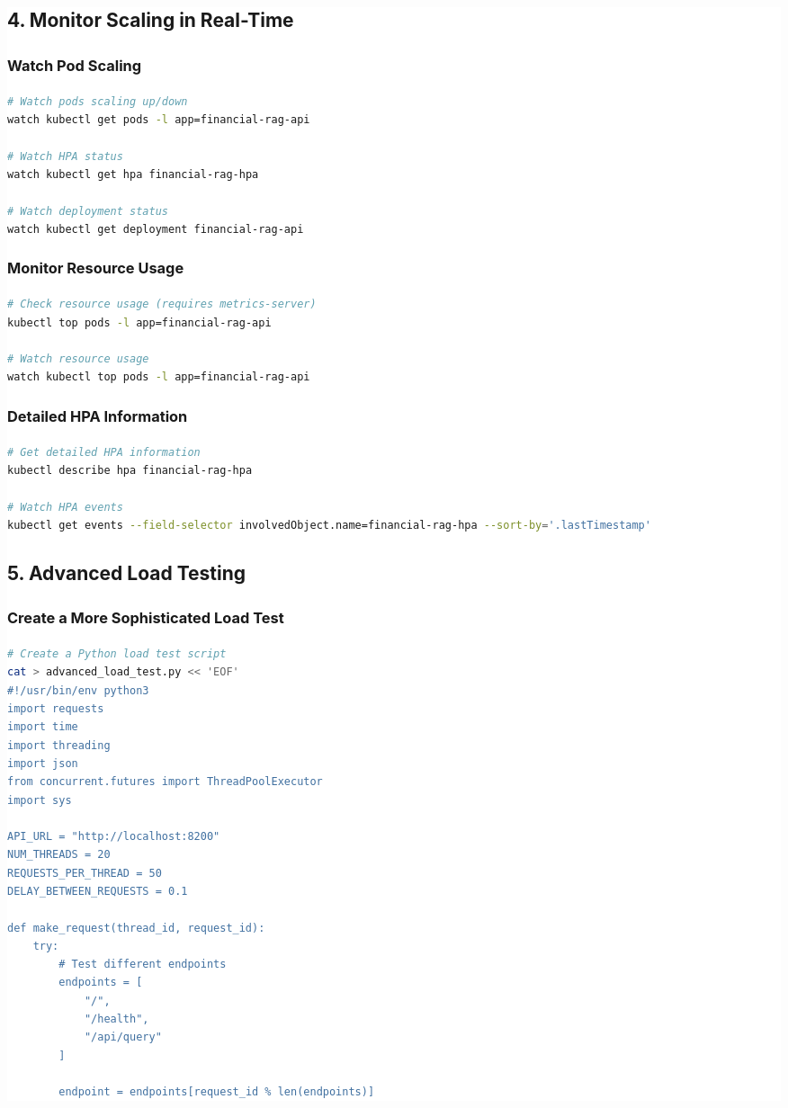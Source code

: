 ## 4. Monitor Scaling in Real-Time

### Watch Pod Scaling
```bash
# Watch pods scaling up/down
watch kubectl get pods -l app=financial-rag-api

# Watch HPA status
watch kubectl get hpa financial-rag-hpa

# Watch deployment status
watch kubectl get deployment financial-rag-api
```

### Monitor Resource Usage
```bash
# Check resource usage (requires metrics-server)
kubectl top pods -l app=financial-rag-api

# Watch resource usage
watch kubectl top pods -l app=financial-rag-api
```

### Detailed HPA Information
```bash
# Get detailed HPA information
kubectl describe hpa financial-rag-hpa

# Watch HPA events
kubectl get events --field-selector involvedObject.name=financial-rag-hpa --sort-by='.lastTimestamp'
```

## 5. Advanced Load Testing

### Create a More Sophisticated Load Test
```bash
# Create a Python load test script
cat > advanced_load_test.py << 'EOF'
#!/usr/bin/env python3
import requests
import time
import threading
import json
from concurrent.futures import ThreadPoolExecutor
import sys

API_URL = "http://localhost:8200"
NUM_THREADS = 20
REQUESTS_PER_THREAD = 50
DELAY_BETWEEN_REQUESTS = 0.1

def make_request(thread_id, request_id):
    try:
        # Test different endpoints
        endpoints = [
            "/",
            "/health",
            "/api/query"
        ]
        
        endpoint = endpoints[request_id % len(endpoints)]
```
